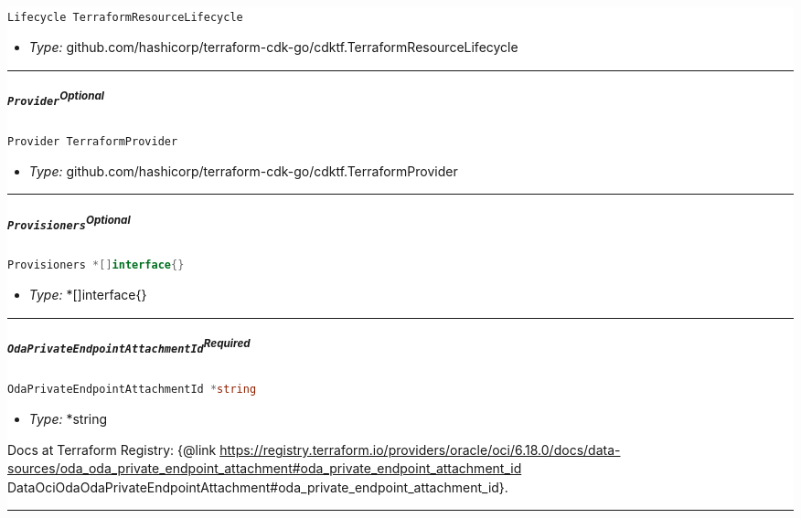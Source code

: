 ```go
Lifecycle TerraformResourceLifecycle
```

- *Type:* github.com/hashicorp/terraform-cdk-go/cdktf.TerraformResourceLifecycle

---

##### `Provider`<sup>Optional</sup> <a name="Provider" id="rhizo-co-terraform-provider-oci.dataOciOdaOdaPrivateEndpointAttachment.DataOciOdaOdaPrivateEndpointAttachmentConfig.property.provider"></a>

```go
Provider TerraformProvider
```

- *Type:* github.com/hashicorp/terraform-cdk-go/cdktf.TerraformProvider

---

##### `Provisioners`<sup>Optional</sup> <a name="Provisioners" id="rhizo-co-terraform-provider-oci.dataOciOdaOdaPrivateEndpointAttachment.DataOciOdaOdaPrivateEndpointAttachmentConfig.property.provisioners"></a>

```go
Provisioners *[]interface{}
```

- *Type:* *[]interface{}

---

##### `OdaPrivateEndpointAttachmentId`<sup>Required</sup> <a name="OdaPrivateEndpointAttachmentId" id="rhizo-co-terraform-provider-oci.dataOciOdaOdaPrivateEndpointAttachment.DataOciOdaOdaPrivateEndpointAttachmentConfig.property.odaPrivateEndpointAttachmentId"></a>

```go
OdaPrivateEndpointAttachmentId *string
```

- *Type:* *string

Docs at Terraform Registry: {@link https://registry.terraform.io/providers/oracle/oci/6.18.0/docs/data-sources/oda_oda_private_endpoint_attachment#oda_private_endpoint_attachment_id DataOciOdaOdaPrivateEndpointAttachment#oda_private_endpoint_attachment_id}.

---



